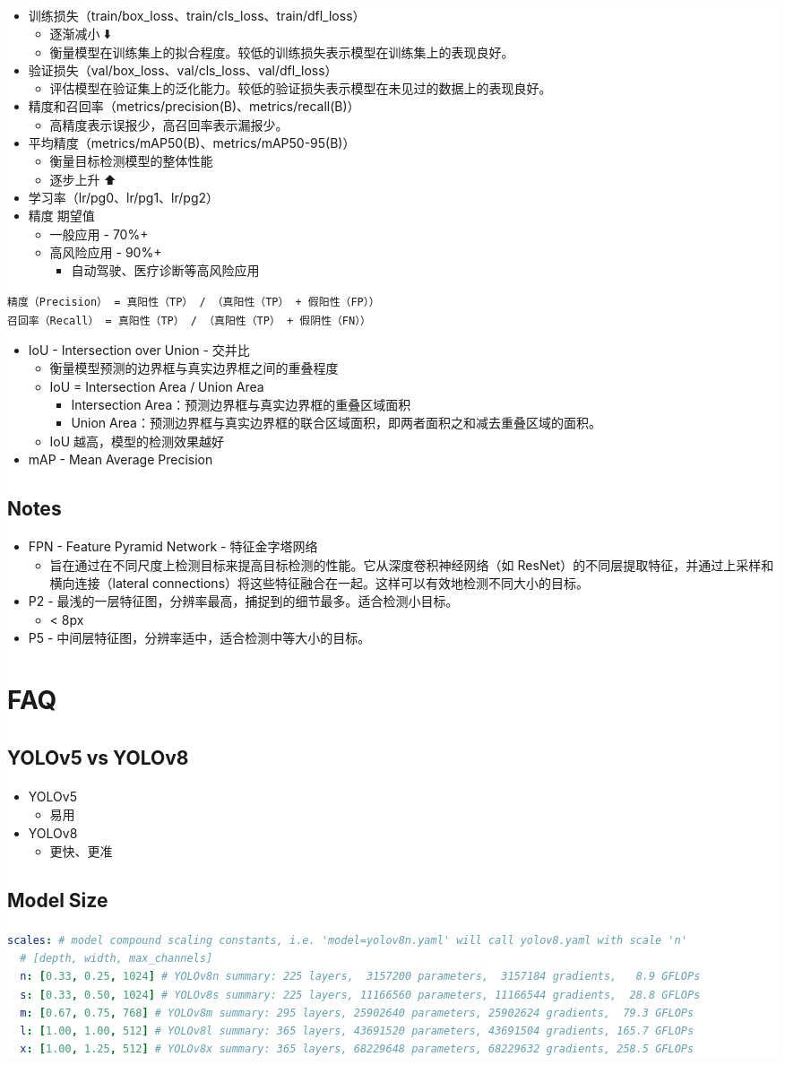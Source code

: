 
- 训练损失（train/box_loss、train/cls_loss、train/dfl_loss）
  - 逐渐减小 ⬇️
  - 衡量模型在训练集上的拟合程度。较低的训练损失表示模型在训练集上的表现良好。
- 验证损失（val/box_loss、val/cls_loss、val/dfl_loss）
  - 评估模型在验证集上的泛化能力。较低的验证损失表示模型在未见过的数据上的表现良好。
- 精度和召回率（metrics/precision(B)、metrics/recall(B)）
  - 高精度表示误报少，高召回率表示漏报少。
- 平均精度（metrics/mAP50(B)、metrics/mAP50-95(B)）
  - 衡量目标检测模型的整体性能
  - 逐步上升 ⬆️
- 学习率（lr/pg0、lr/pg1、lr/pg2）
- 精度 期望值
  - 一般应用 - 70%+
  - 高风险应用 - 90%+
    - 自动驾驶、医疗诊断等高风险应用

```
精度（Precision） = 真阳性（TP） / （真阳性（TP） + 假阳性（FP））
召回率（Recall） = 真阳性（TP） / （真阳性（TP） + 假阴性（FN））
```

- IoU - Intersection over Union - 交并比
  - 衡量模型预测的边界框与真实边界框之间的重叠程度
  - IoU = Intersection Area / Union Area
    - Intersection Area：预测边界框与真实边界框的重叠区域面积
    - Union Area：预测边界框与真实边界框的联合区域面积，即两者面积之和减去重叠区域的面积。
  - IoU 越高，模型的检测效果越好
- mAP - Mean Average Precision

## Notes

- FPN - Feature Pyramid Network - 特征金字塔网络
  - 旨在通过在不同尺度上检测目标来提高目标检测的性能。它从深度卷积神经网络（如 ResNet）的不同层提取特征，并通过上采样和横向连接（lateral connections）将这些特征融合在一起。这样可以有效地检测不同大小的目标。
- P2 - 最浅的一层特征图，分辨率最高，捕捉到的细节最多。适合检测小目标。
  - < 8px
- P5 - 中间层特征图，分辨率适中，适合检测中等大小的目标。

# FAQ

## YOLOv5 vs YOLOv8

- YOLOv5
  - 易用
- YOLOv8
  - 更快、更准

## Model Size

```yaml
scales: # model compound scaling constants, i.e. 'model=yolov8n.yaml' will call yolov8.yaml with scale 'n'
  # [depth, width, max_channels]
  n: [0.33, 0.25, 1024] # YOLOv8n summary: 225 layers,  3157200 parameters,  3157184 gradients,   8.9 GFLOPs
  s: [0.33, 0.50, 1024] # YOLOv8s summary: 225 layers, 11166560 parameters, 11166544 gradients,  28.8 GFLOPs
  m: [0.67, 0.75, 768] # YOLOv8m summary: 295 layers, 25902640 parameters, 25902624 gradients,  79.3 GFLOPs
  l: [1.00, 1.00, 512] # YOLOv8l summary: 365 layers, 43691520 parameters, 43691504 gradients, 165.7 GFLOPs
  x: [1.00, 1.25, 512] # YOLOv8x summary: 365 layers, 68229648 parameters, 68229632 gradients, 258.5 GFLOPs
```